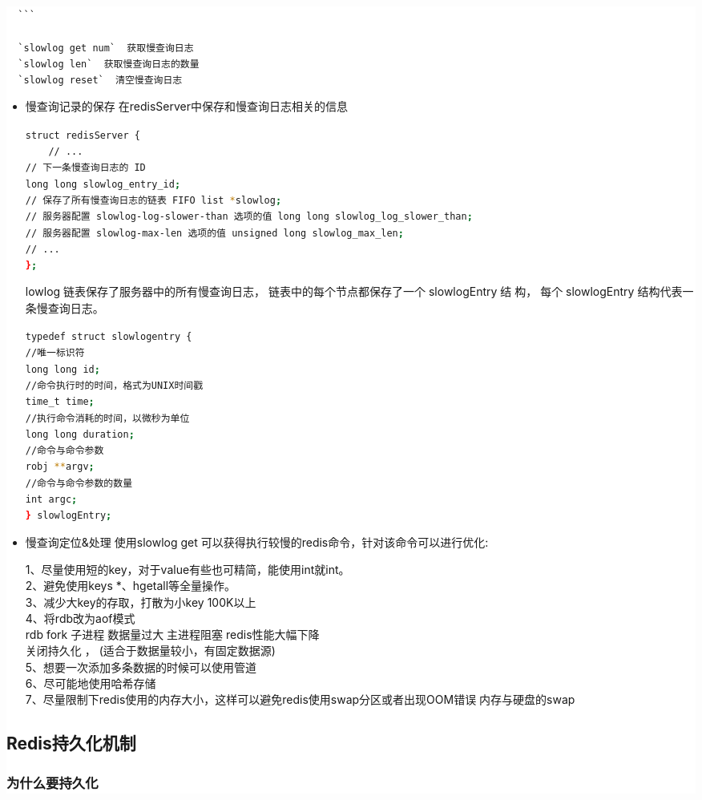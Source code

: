 	  ```  
	    
	  `slowlog get num`  获取慢查询日志  
	  `slowlog len`  获取慢查询日志的数量  
	  `slowlog reset`  清空慢查询日志

- 慢查询记录的保存
  在redisServer中保存和慢查询日志相关的信息  
    
  ```sh  
  struct redisServer {  
      // ...  
  // 下一条慢查询日志的 ID  
  long long slowlog_entry_id;  
  // 保存了所有慢查询日志的链表 FIFO list *slowlog;  
  // 服务器配置 slowlog-log-slower-than 选项的值 long long slowlog_log_slower_than;  
  // 服务器配置 slowlog-max-len 选项的值 unsigned long slowlog_max_len;  
  // ...  
  };  
  ```  
    
  lowlog 链表保存了服务器中的所有慢查询日志， 链表中的每个节点都保存了一个 slowlogEntry 结 构， 每个 slowlogEntry 结构代表一条慢查询日志。  
    
  ```sh  
  typedef struct slowlogentry {  
  //唯一标识符  
  long long id;  
  //命令执行时的时间，格式为UNIX时间戳  
  time_t time;  
  //执行命令消耗的时间，以微秒为单位  
  long long duration;  
  //命令与命令参数  
  robj **argv;  
  //命令与命令参数的数量  
  int argc;  
  } slowlogEntry;  
  ```

- 慢查询定位&处理
  使用slowlog get 可以获得执行较慢的redis命令，针对该命令可以进行优化:  
    
  1、尽量使用短的key，对于value有些也可精简，能使用int就int。   
  2、避免使用keys *、hgetall等全量操作。   
  3、减少大key的存取，打散为小key 100K以上  
  4、将rdb改为aof模式  
  rdb fork 子进程 数据量过大 主进程阻塞 redis性能大幅下降  
  关闭持久化 ， (适合于数据量较小，有固定数据源)  
  5、想要一次添加多条数据的时候可以使用管道  
  6、尽可能地使用哈希存储   
  7、尽量限制下redis使用的内存大小，这样可以避免redis使用swap分区或者出现OOM错误 内存与硬盘的swap

## Redis持久化机制

### 为什么要持久化
